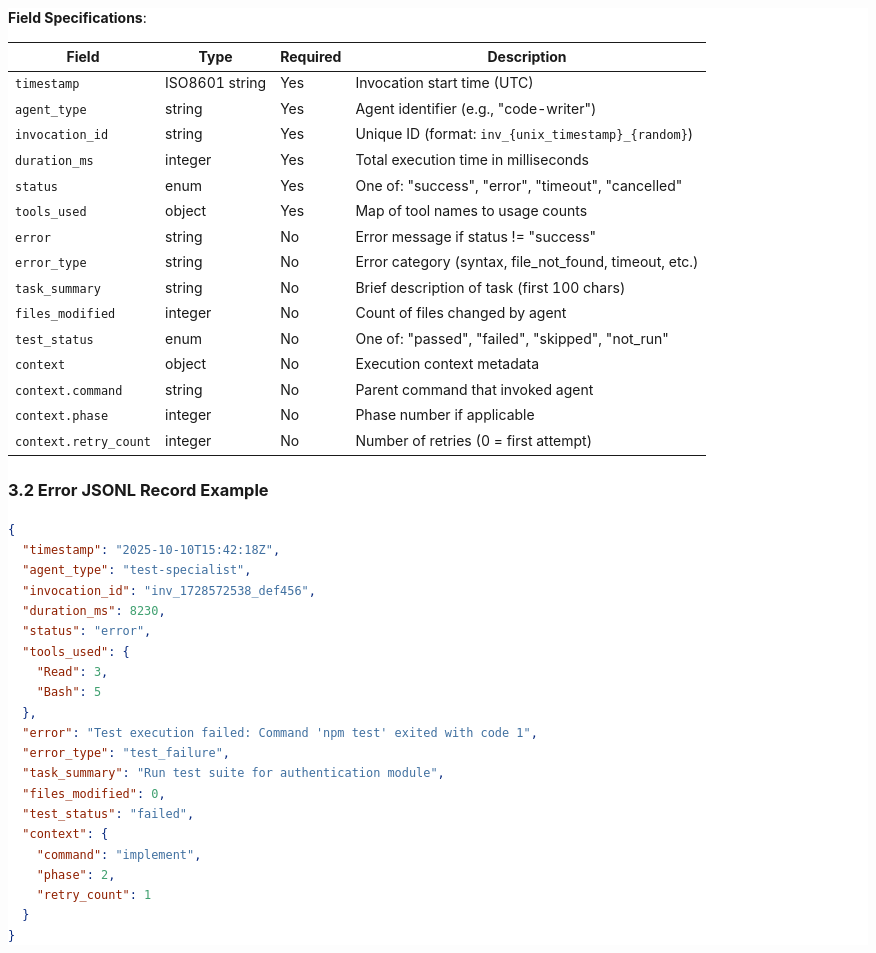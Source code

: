 **Field Specifications**:

| Field | Type | Required | Description |
|-------|------|----------|-------------|
| `timestamp` | ISO8601 string | Yes | Invocation start time (UTC) |
| `agent_type` | string | Yes | Agent identifier (e.g., "code-writer") |
| `invocation_id` | string | Yes | Unique ID (format: `inv_{unix_timestamp}_{random}`) |
| `duration_ms` | integer | Yes | Total execution time in milliseconds |
| `status` | enum | Yes | One of: "success", "error", "timeout", "cancelled" |
| `tools_used` | object | Yes | Map of tool names to usage counts |
| `error` | string | No | Error message if status != "success" |
| `error_type` | string | No | Error category (syntax, file_not_found, timeout, etc.) |
| `task_summary` | string | No | Brief description of task (first 100 chars) |
| `files_modified` | integer | No | Count of files changed by agent |
| `test_status` | enum | No | One of: "passed", "failed", "skipped", "not_run" |
| `context` | object | No | Execution context metadata |
| `context.command` | string | No | Parent command that invoked agent |
| `context.phase` | integer | No | Phase number if applicable |
| `context.retry_count` | integer | No | Number of retries (0 = first attempt) |

### 3.2 Error JSONL Record Example

```json
{
  "timestamp": "2025-10-10T15:42:18Z",
  "agent_type": "test-specialist",
  "invocation_id": "inv_1728572538_def456",
  "duration_ms": 8230,
  "status": "error",
  "tools_used": {
    "Read": 3,
    "Bash": 5
  },
  "error": "Test execution failed: Command 'npm test' exited with code 1",
  "error_type": "test_failure",
  "task_summary": "Run test suite for authentication module",
  "files_modified": 0,
  "test_status": "failed",
  "context": {
    "command": "implement",
    "phase": 2,
    "retry_count": 1
  }
}
```
